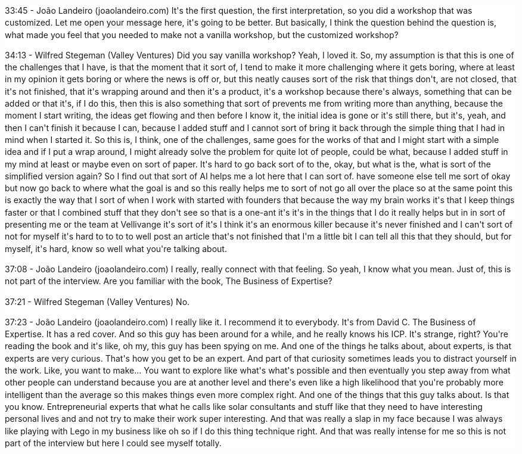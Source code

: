 33:45 - João Landeiro (joaolandeiro.com)
  It's the first question, the first interpretation, so you did a workshop that was customized. Let me open your message here, it's going to be better.  But basically, I think the question behind the question is, what made you feel that you needed to make not a vanilla workshop, but the customized workshop?

34:13 - Wilfred Stegeman (Valley Ventures)
  Did you say vanilla workshop? Yeah, I loved it. So, my assumption is that this is one of the challenges that I have, is that the moment that it sort of, I tend to make it more challenging where it gets boring, where at least in my opinion it gets boring or where the news is off or, but this neatly causes sort of the risk that things don't, are not closed, that it's not finished, that it's wrapping around and then it's a product, it's a workshop because there's always,  something that can be added or that it's, if I do this, then this is also something that sort of prevents me from writing more than anything, because the moment I start writing, the ideas get flowing and then before I know it, the initial idea is gone or it's still there, but it's, yeah, and then I can't finish it because I can, because I added stuff and I cannot sort of bring it back through the simple thing that I had in mind when I started it.  So this is, I think, one of the challenges, same goes for the works of that and I might start with a simple idea and if I put a wrap around, I might already solve the problem for quite lot of people, could be what, because I added stuff in my mind at least or maybe even on sort of paper.  It's hard to go back sort of to the, okay, but what is the, what is sort of the simplified version again?  So I find out that sort of AI helps me a lot here that I can sort of. have someone else tell me sort of okay but now go back to where what the goal is and so this really helps me to sort of not go all over the place so at the same point this is exactly the way that I sort of when I work with started with founders that because the way my brain works it's that I keep things faster or that I combined stuff that they don't see so that is a one-ant it's it's in the things that I do it really helps but in in sort of presenting me or the team at Vellivange it's sort of it's I think it's an enormous killer because it's never finished and I can't sort of not for myself it's hard to to to to well post an article that's not finished that I'm a little bit  I can tell all this that they should, but for myself, it's hard, know so well what you're talking about.

37:08 - João Landeiro (joaolandeiro.com)
  I really, really connect with that feeling. So yeah, I know what you mean. Just of, this is not part of the interview.  Are you familiar with the book, The Business of Expertise?

37:21 - Wilfred Stegeman (Valley Ventures)
  No.

37:23 - João Landeiro (joaolandeiro.com)
  I really like it. I recommend it to everybody. It's from David C. The Business of Expertise. It has a red cover.  And so this guy has been around for a while, and he really knows his ICP. It's strange, right? You're reading the book and it's like, oh my, this guy has been spying on me.  And one of the things he talks about, about experts, is that experts are very curious. That's how you get to be an expert.  And part of that curiosity sometimes leads you to distract yourself in the work. Like, you want to make... You want to explore like what's what's possible and then eventually you step away from what other people can understand because you are at another level and there's even like a high likelihood that you're probably more intelligent than the average so this makes things even more complex right.  And one of the things that this guy talks about. Is that you know. Entrepreneurial experts that what he calls like solar consultants and stuff like that they need to have interesting personal lives and and not try to make their work super interesting.  And that was really a slap in my face because I was always like playing with Lego in my business like oh so if I do this thing technique right.  And that was really intense for me so this is not part of the interview but here I could see myself totally.
